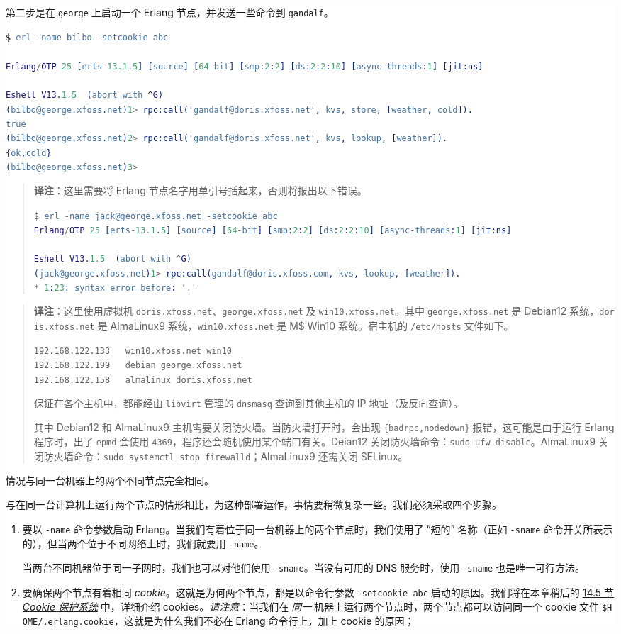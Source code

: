第二步是在 `george` 上启动一个 Erlang 节点，并发送一些命令到 `gandalf`。


```erlang
$ erl -name bilbo -setcookie abc

Erlang/OTP 25 [erts-13.1.5] [source] [64-bit] [smp:2:2] [ds:2:2:10] [async-threads:1] [jit:ns]

Eshell V13.1.5  (abort with ^G)
(bilbo@george.xfoss.net)1> rpc:call('gandalf@doris.xfoss.net', kvs, store, [weather, cold]).
true
(bilbo@george.xfoss.net)2> rpc:call('gandalf@doris.xfoss.net', kvs, lookup, [weather]).
{ok,cold}
(bilbo@george.xfoss.net)3>
```

> **译注**：这里需要将 Erlang 节点名字用单引号括起来，否则将报出以下错误。
>
> ```erlang
> $ erl -name jack@george.xfoss.net -setcookie abc
> Erlang/OTP 25 [erts-13.1.5] [source] [64-bit] [smp:2:2] [ds:2:2:10] [async-threads:1] [jit:ns]
>
> Eshell V13.1.5  (abort with ^G)
> (jack@george.xfoss.net)1> rpc:call(gandalf@doris.xfoss.com, kvs, lookup, [weather]).
> * 1:23: syntax error before: '.'
> ```

> **译注**：这里使用虚拟机 `doris.xfoss.net`、`george.xfoss.net` 及 `win10.xfoss.net`。其中 `george.xfoss.net` 是 Debian12 系统，`doris.xfoss.net` 是 AlmaLinux9 系统，`win10.xfoss.net` 是 M$ Win10 系统。宿主机的 `/etc/hosts` 文件如下。
>
> ```config
> 192.168.122.133	win10.xfoss.net win10
> 192.168.122.199	debian george.xfoss.net
> 192.168.122.158	almalinux doris.xfoss.net
> ```
>
> 保证在各个主机中，都能经由 `libvirt` 管理的 `dnsmasq` 查询到其他主机的 IP 地址（及反向查询）。
>
> 其中 Debian12 和 AlmaLinux9 主机需要关闭防火墙。当防火墙打开时，会出现 `{badrpc,nodedown}` 报错，这可能是由于运行 Erlang 程序时，出了 `epmd` 会使用 `4369`，程序还会随机使用某个端口有关。Deian12 关闭防火墙命令：`sudo ufw disable`。AlmaLinux9 关闭防火墙命令：`sudo systemctl stop firewalld`；AlmaLinux9 还需关闭 SELinux。


情况与同一台机器上的两个不同节点完全相同。

与在同一台计算机上运行两个节点的情形相比，为这种部署运作，事情要稍微复杂一些。我们必须采取四个步骤。

1. 要以 `-name` 命令参数启动 Erlang。当我们有着位于同一台机器上的两个节点时，我们使用了 “短的” 名称（正如 `-sname` 命令开关所表示的），但当两个位于不同网络上时，我们就要用 `-name`。

    当两台不同机器位于同一子网时，我们也可以对他们使用 `-sname`。当没有可用的 DNS 服务时，使用 `-sname` 也是唯一可行方法。

2. 要确保两个节点有着相同 *cookie*。这就是为何两个节点，都是以命令行参数 `-setcookie abc` 启动的原因。我们将在本章稍后的 [14.5 节 *Cookie 保护系统*](#cookie-保护系统) 中，详细介绍 cookies。*请注意*：当我们在 *同一* 机器上运行两个节点时，两个节点都可以访问同一个 cookie 文件 `$HOME/.erlang.cookie`，这就是为什么我们不必在 Erlang 命令行上，加上 cookie 的原因；
